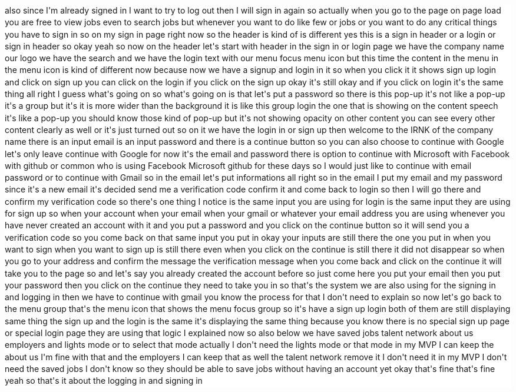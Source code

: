 also since I'm already signed in I want to try to log out then I will sign in again so actually when you go to the page on page load you are free to view jobs even to search jobs but whenever you want to do like few or jobs or you want to do any critical things you have to sign in so on my sign in page right now so the header is kind of is different yes this is a sign in header or a login or sign in header so okay yeah so now on the header let's start with header in the sign in or login page we have the company name our logo we have the search and we have the login text with our menu focus menu icon but this time the content in the menu in the menu icon is kind of different now because now we have a signup and login in it so when you click it it shows sign up login and click on sign up you can click on the login if you click on the sign up okay it's still okay and if you click on login it's the same thing all right I guess what's going on so what's going on is that let's put a password so there is this pop-up it's not like a pop-up it's a group but it's it is more wider than the background it is like this group login the one that is showing on the content speech it's like a pop-up you should know those kind of pop-up but it's not showing opacity on other content you can see every other content clearly as well or it's just turned out so on it we have the login in or sign up then welcome to the IRNK of the company name there is an input email is an input password and there is a continue button so you can also choose to continue with Google let's only leave continue with Google for now it's the email and password there is option to continue with Microsoft with Facebook with github or common who is using Facebook Microsoft github for these days so I would just like to continue with email password or to continue with Gmail so in the email let's put informations all right so in the email I put my email and my password since it's a new email it's decided send me a verification code confirm it and come back to login so then I will go there and confirm my verification code so there's one thing I notice is the same input you are using for login is the same input they are using for sign up so when your account when your email when your gmail or whatever your email address you are using whenever you have never created an account with it and you put a password and you click on the continue button so it will send you a verification code so you come back on that same input you put in okay your inputs are still there the one you put in when you want to sign when you want to sign up is still there even when you click on the continue is still there it did not disappear so when you go to your address and confirm the message the verification message when you come back and click on the continue it will take you to the page so and let's say you already created the account before so just come here you put your email then you put your password then you click on the continue they need to take you in so that's the system we are also using for the signing in and logging in then we have to continue with gmail you know the process for that I don't need to explain so now let's go back to the menu group that's the menu icon that shows the menu focus group so it's have a sign up login both of them are still displaying same thing the sign up and the login is the same it's displaying the same thing because you know there is no special sign up page or special login page they are using that logic I explained now so also below we have saved jobs talent network about us employers and lights mode or to select that mode actually I don't need the lights mode or that mode in my MVP I can keep the about us I'm fine with that and the employers I can keep that as well the talent network remove it I don't need it in my MVP I don't need the saved jobs I don't know so they should be able to save jobs without having an account yet okay that's fine that's fine yeah so that's it about the logging in and signing in